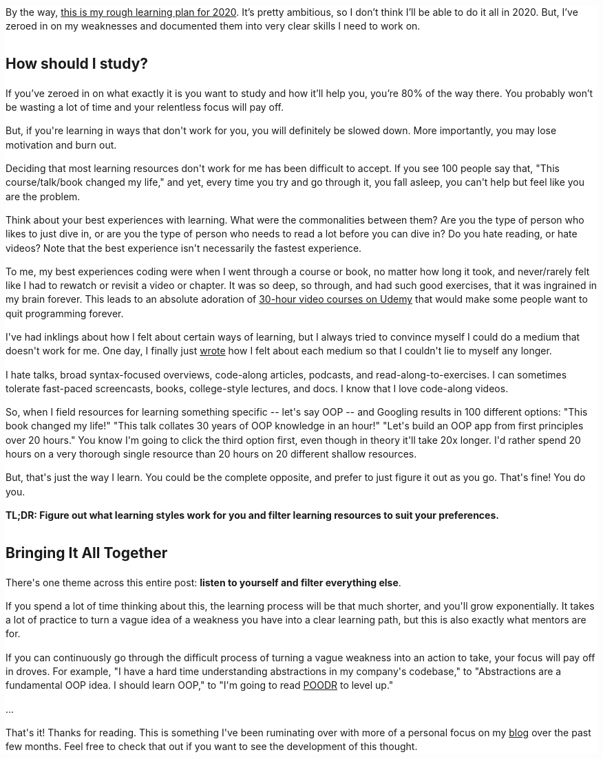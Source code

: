 By the way, [this is my rough learning plan for 2020](https://radhika.dev/planning-2020/). It’s pretty ambitious, so I don’t think I’ll be able to do it all in 2020. But, I’ve zeroed in on my weaknesses and documented them into very clear skills I need to work on.

## How should I study?

If you’ve zeroed in on what exactly it is you want to study and how it’ll help you, you’re 80% of the way there. You probably won’t be wasting a lot of time and your relentless focus will pay off.

But, if you're learning in ways that don't work for you, you will definitely be slowed down. More importantly, you may lose motivation and burn out.

Deciding that most learning resources don't work for me has been difficult to accept. If you see 100 people say that, "This course/talk/book changed my life," and yet, every time you try and go through it, you fall asleep, you can't help but feel like you are the problem.

Think about your best experiences with learning. What were the commonalities between them? Are you the type of person who likes to just dive in, or are you the type of person who needs to read a lot before you can dive in? Do you hate reading, or hate videos? Note that the best experience isn't necessarily the fastest experience.

To me, my best experiences coding were when I went through a course or book, no matter how long it took, and never/rarely felt like I had to rewatch or revisit a video or chapter. It was so deep, so through, and had such good exercises, that it was ingrained in my brain forever. This leads to an absolute adoration of [30-hour video courses on Udemy](https://mead.io) that would make some people want to quit programming forever.

I've had inklings about how I felt about certain ways of learning, but I always tried to convince myself I could do a medium that doesn't work for me. One day, I finally just [wrote](https://radhika.dev/learning-methods) how I felt about each medium so that I couldn't lie to myself any longer.

I hate talks, broad syntax-focused overviews, code-along articles, podcasts, and read-along-to-exercises. I can sometimes tolerate fast-paced screencasts, books, college-style lectures, and docs. I know that I love code-along videos.

So, when I field resources for learning something specific -- let's say OOP -- and Googling results in 100 different options: "This book changed my life!" "This talk collates 30 years of OOP knowledge in an hour!" "Let's build an OOP app from first principles over 20 hours." You know I'm going to click the third option first, even though in theory it'll take 20x longer. I'd rather spend 20 hours on a very thorough single resource than 20 hours on 20 different shallow resources.

But, that's just the way I learn. You could be the complete opposite, and prefer to just figure it out as you go. That's fine! You do you.

**TL;DR: Figure out what learning styles work for you and filter learning resources to suit your preferences.**

## Bringing It All Together

There's one theme across this entire post: **listen to yourself and filter everything else**.

If you spend a lot of time thinking about this, the learning process will be that much shorter, and you'll grow exponentially. It takes a lot of practice to turn a vague idea of a weakness you have into a clear learning path, but this is also exactly what mentors are for.

If you can continuously go through the difficult process of turning a vague weakness into an action to take, your focus will pay off in droves. For example, "I have a hard time understanding abstractions in my company's codebase," to "Abstractions are a fundamental OOP idea. I should learn OOP," to "I'm going to read [POODR](https://poodr.com) to level up."

...

That's it! Thanks for reading. This is something I've been ruminating over with more of a personal focus on my [blog](https://radhika.dev) over the past few months. Feel free to check that out if you want to see the development of this thought.
